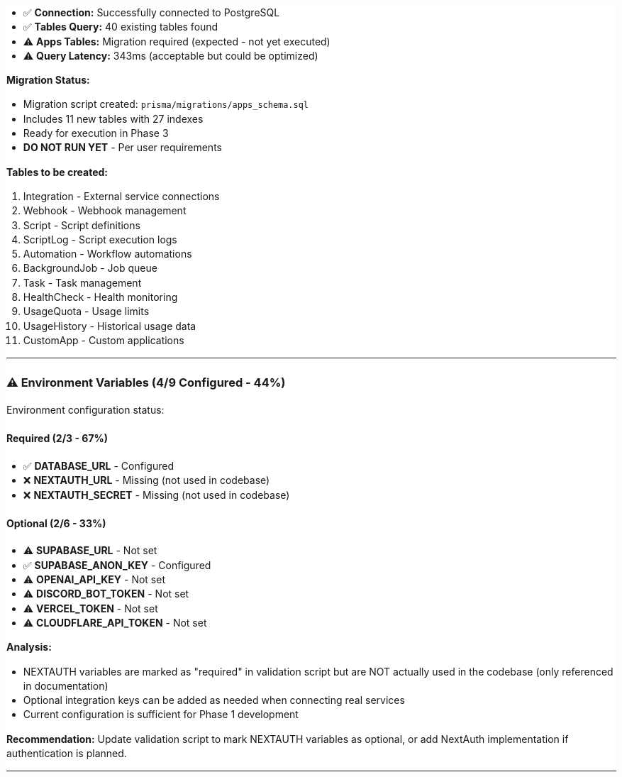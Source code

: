 - ✅ **Connection:** Successfully connected to PostgreSQL
- ✅ **Tables Query:** 40 existing tables found
- ⚠️ **Apps Tables:** Migration required (expected - not yet executed)
- ⚠️ **Query Latency:** 343ms (acceptable but could be optimized)

**Migration Status:**
- Migration script created: `prisma/migrations/apps_schema.sql`
- Includes 11 new tables with 27 indexes
- Ready for execution in Phase 3
- **DO NOT RUN YET** - Per user requirements

**Tables to be created:**
1. Integration - External service connections
2. Webhook - Webhook management
3. Script - Script definitions
4. ScriptLog - Script execution logs
5. Automation - Workflow automations
6. BackgroundJob - Job queue
7. Task - Task management
8. HealthCheck - Health monitoring
9. UsageQuota - Usage limits
10. UsageHistory - Historical usage data
11. CustomApp - Custom applications

---

### ⚠️ Environment Variables (4/9 Configured - 44%)

Environment configuration status:

#### Required (2/3 - 67%)
- ✅ **DATABASE_URL** - Configured
- ❌ **NEXTAUTH_URL** - Missing (not used in codebase)
- ❌ **NEXTAUTH_SECRET** - Missing (not used in codebase)

#### Optional (2/6 - 33%)
- ⚠️ **SUPABASE_URL** - Not set
- ✅ **SUPABASE_ANON_KEY** - Configured
- ⚠️ **OPENAI_API_KEY** - Not set
- ⚠️ **DISCORD_BOT_TOKEN** - Not set
- ⚠️ **VERCEL_TOKEN** - Not set
- ⚠️ **CLOUDFLARE_API_TOKEN** - Not set

**Analysis:**
- NEXTAUTH variables are marked as "required" in validation script but are NOT actually used in the codebase (only referenced in documentation)
- Optional integration keys can be added as needed when connecting real services
- Current configuration is sufficient for Phase 1 development

**Recommendation:** Update validation script to mark NEXTAUTH variables as optional, or add NextAuth implementation if authentication is planned.

---
